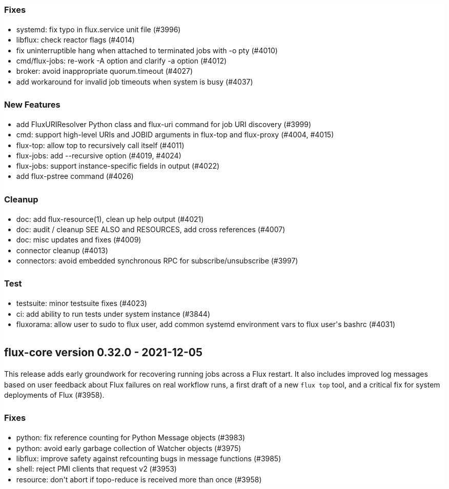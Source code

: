 ### Fixes

 * systemd: fix typo in flux.service unit file (#3996)
 * libflux: check reactor flags (#4014)
 * fix uninterruptible hang when attached to terminated jobs with -o pty
   (#4010)
 * cmd/flux-jobs: re-work -A option and clarify -a option (#4012)
 * broker: avoid inappropriate quorum.timeout (#4027)
 * add workaround for invalid job timeouts when system is busy (#4037)

### New Features

 * add FluxURIResolver Python class and flux-uri command for job URI
   discovery (#3999)
 * cmd: support high-level URIs and JOBID arguments in flux-top and
   flux-proxy (#4004, #4015)
 * flux-top: allow top to recursively call itself (#4011)
 * flux-jobs: add --recursive option (#4019, #4024)
 * flux-jobs: support instance-specific fields in output (#4022)
 * add flux-pstree command (#4026)

### Cleanup

 * doc: add flux-resource(1),  clean up help output (#4021)
 * doc: audit / cleanup SEE ALSO and RESOURCES, add cross references (#4007)
 * doc: misc updates and fixes (#4009)
 * connector cleanup (#4013)
 * connectors: avoid embedded synchronous RPC for subscribe/unsubscribe
   (#3997)

### Test

 * testsuite: minor testsuite fixes (#4023)
 * ci: add ability to run tests under system instance (#3844)
 * fluxorama: allow user to sudo to flux user, add common systemd environment
   vars to flux user's bashrc (#4031)


flux-core version 0.32.0 - 2021-12-05
-------------------------------------

This release adds early groundwork for recovering running jobs across a
Flux restart.  It also includes improved log messages based on user feedback
about Flux failures on real workflow runs, a first draft of a new `flux top`
tool, and a critical fix for system deployments of Flux (#3958).

### Fixes

 * python: fix reference counting for Python Message objects (#3983)
 * python: avoid early garbage collection of Watcher objects (#3975)
 * libflux: improve safety against refcounting bugs in message functions (#3985)
 * shell: reject PMI clients that request v2 (#3953)
 * resource: don't abort if topo-reduce is received more than once (#3958)

